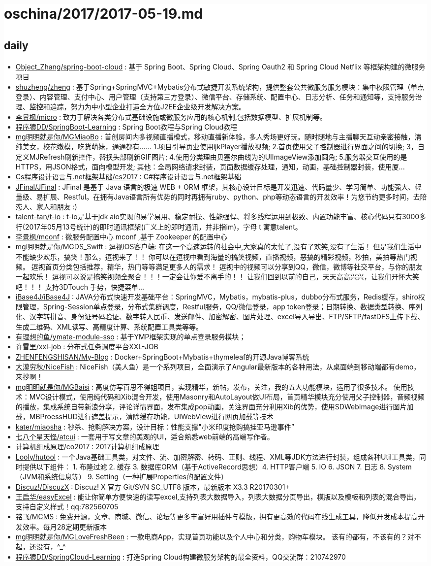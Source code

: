 # oschina/2017/2017-05-19.md



## daily

- [Object_Zhang/spring-boot-cloud](http://git.oschina.net/zhangxd/spring-boot-cloud) : 基于 Spring Boot、Spring Cloud、Spring Oauth2 和 Spring Cloud Netflix 等框架构建的微服务项目
- [shuzheng/zheng](http://git.oschina.net/shuzheng/zheng) : 基于Spring+SpringMVC+Mybatis分布式敏捷开发系统架构，提供整套公共微服务服务模块：集中权限管理（单点登录）、内容管理、支付中心、用户管理（支持第三方登录）、微信平台、存储系统、配置中心、日志分析、任务和通知等，支持服务治理、监控和追踪，努力为中小型企业打造全方位J2EE企业级开发解决方案。
- [李景枫/micro](http://git.oschina.net/yu120/micro) : 致力于解决各类分布式基础设施或微服务应用的核心机制,包括数据模型、扩展机制等。
- [程序猿DD/SpringBoot-Learning](http://git.oschina.net/didispace/SpringBoot-Learning) : Spring Boot教程与Spring Cloud教程
- [mg明明就是你/MGMiaoBo](http://git.oschina.net/mg13750525922/MGMiaoBo) : 首创房间内多视频直播模式，移动直播新体验，多人秀场更好玩。随时随地与主播聊天互动亲密接触，清纯美女，校花嫩模，吃货萌妹，通通都有...... 1.项目引导页业使用ijkPlayer播放视频; 2.首页使用父子控制器进行界面之间的切换; 3，自定义MJRefresh刷新控件，替换头部刷新GIF图片; 4.使用分类理由贝塞尔曲线为的UIImageView添加圆角; 5.服务器交互使用的是HTTPS，用JSON格式，面向模型开发; 其他：全局网络请求封装，页面数据缓存处理，通知，动画，基础控制器封装，使用厦...
- [Cs程序设计语言与.net框架基础/cs2017](http://git.oschina.net/Csharp2017/cs2017) : C#程序设计语言与.net框架基础
- [JFinal/JFinal](http://git.oschina.net/jfinal/jfinal) : JFinal 是基于 Java 语言的极速 WEB + ORM 框架，其核心设计目标是开发迅速、代码量少、学习简单、功能强大、轻量级、易扩展、Restful。在拥有Java语言所有优势的同时再拥有ruby、python、php等动态语言的开发效率！为您节约更多时间，去陪恋人、家人和朋友 :)
- [talent-tan/t-io](http://git.oschina.net/tywo45/t-io) : t-io是基于jdk aio实现的易学易用、稳定耐操、性能强悍、将多线程运用到极致、内置功能丰富、核心代码只有3000多行(2017年05月13号统计)的即时通讯框架(广义上的即时通讯，并非指im)，字母 t 寓意talent。
- [李景枫/mconf](http://git.oschina.net/yu120/mconf) : 微服务配置中心 mconf ,基于 Zookeeper 的配置中心
- [mg明明就是你/MGDS_Swift](http://git.oschina.net/mg13750525922/MGDS_Swift) : 逗视iOS客户端: 在这一个高速运转的社会中,大家真的太忙了,没有了欢笑,没有了生活！ 但是我们生活中不能缺少欢乐，搞笑！那么，逗视来了！！ 你可以在逗视中看到海量的搞笑视频，直播视频，恶搞的精彩视频，秒拍，美拍等热门视频。 逗视首页分类包括推荐，精华，热门等等满足更多人的需求！ 逗视中的视频可以分享到QQ，微信，微博等社交平台，与你的朋友一起欢乐！ 逗视可以说是搞笑视频全聚合！！！一定会让你爱不离手的！！ 让我们回到以前的自己，天天高高兴兴，让我们开怀大笑吧！！！ 支持3DTouch 手势，快捷菜单...
- [iBase4J/iBase4J](http://git.oschina.net/iBase4J/iBase4J) : JAVA分布式快速开发基础平台：SpringMVC，Mybatis，mybatis-plus，dubbo分布式服务，Redis缓存，shiro权限管理，Spring-Session单点登录，分布式集群调度，Restful服务，QQ/微信登录，app token登录；日期转换、数据类型转换、序列化、汉字转拼音、身份证号码验证、数字转人民币、发送邮件、加密解密、图片处理、excel导入导出、FTP/SFTP/fastDFS上传下载、生成二维码、XML读写、高精度计算、系统配置工具类等等。
- [有理想的鱼/ymate-module-sso](http://git.oschina.net/suninformation/ymate-module-sso) : 基于YMP框架实现的单点登录服务模块；
- [许雪里/xxl-job](http://git.oschina.net/xuxueli0323/xxl-job) : 分布式任务调度平台XXL-JOB
- [ZHENFENGSHISAN/My-Blog](http://git.oschina.net/zhenfeng13/My-Blog) : Docker+SpringBoot+Mybatis+thymeleaf的开源Java博客系统
- [大漠穷秋/NiceFish](http://git.oschina.net/mumu-osc/NiceFish) : NiceFish（美人鱼）是一个系列项目，全面演示了Angular最新版本的各种用法，从桌面端到移动端都有demo，来抄啊！
- [mg明明就是你/MGBaisi](http://git.oschina.net/mg13750525922/MGBaisi) : 高度仿写百思不得姐项目，实现精华，新帖，发布，关注，我的五大功能模块，运用了很多技术。 使用技术：MVC设计模式，使用纯代码和Xib混合开发，使用Masonry和AutoLayout做UI布局，首页精华模块充分使用父子控制器，音频视频的播放，集成系统自带新浪分享，评论详情界面，发布集成pop动画，关注界面充分利用Xib的优势，使用SDWebImage进行图片加载，MBProessHUD进行遮盖提示，清除缓存功能，UIWebView进行网页加载等技术
- [kater/miaosha](http://git.oschina.net/1028125449/miaosha) : 秒杀、抢购解决方案，设计目标：性能支撑"小米印度抢购搞挂亚马逊事件”
- [七八个星天怪/atcui](http://git.oschina.net/oscxc/atcui) : 一套用于写文章的美观的UI，适合熟悉web前端的高端写作者。
- [计算机组成原理/co2017](http://git.oschina.net/computer_organization_2017/co2017) : 2017计算机组成原理
- [Looly/hutool](http://git.oschina.net/loolly/hutool) : 一个Java基础工具类，对文件、流、加密解密、转码、正则、线程、XML等JDK方法进行封装，组成各种Util工具类，同时提供以下组件： 1. 布隆过滤 2. 缓存 3. 数据库ORM（基于ActiveRecord思想）4. HTTP客户端 5. IO 6. JSON 7. 日志 8. System（JVM和系统信息等） 9. Setting（一种扩展Properties的配置文件）
- [Discuz!/DiscuzX](http://git.oschina.net/ComsenzDiscuz/DiscuzX) : Discuz! X 官方 Git/SVN SC_UTF8 版本，最新版本 X3.3 R20170301+
- [王启华/easyExcel](http://git.oschina.net/782560705/easyexcel) : 能让你简单方便快速的读写excel,支持列表大数据导入，列表大数据分页导出，模版以及模板和列表的混合导出，支持自定义样式！qq:782560705
- [铭飞/MCMS](http://git.oschina.net/mingSoft/MCMS) : 免费开源，文章、商城、微信、论坛等更多丰富好用插件与模版，拥有更高效的代码在线生成工具，降低开发成本提高开发效率。每月28定期更新版本
- [mg明明就是你/MGLoveFreshBeen](http://git.oschina.net/mg13750525922/MGLoveFreshBeen) : 一款电商App，实现首页功能以及个人中心和分类，购物车模块。 该有的都有，不该有的？对不起，还没有，^_^
- [程序猿DD/SpringCloud-Learning](http://git.oschina.net/didispace/SpringCloud-Learning) : 打造Spring Cloud构建微服务架构的最全资料，QQ交流群：210742970
